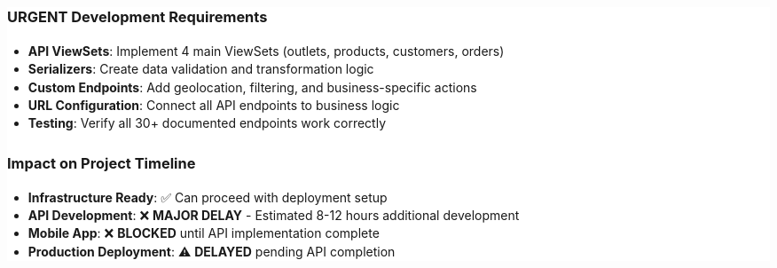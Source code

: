 ### URGENT Development Requirements
- **API ViewSets**: Implement 4 main ViewSets (outlets, products, customers, orders)
- **Serializers**: Create data validation and transformation logic
- **Custom Endpoints**: Add geolocation, filtering, and business-specific actions
- **URL Configuration**: Connect all API endpoints to business logic
- **Testing**: Verify all 30+ documented endpoints work correctly

### Impact on Project Timeline
- **Infrastructure Ready**: ✅ Can proceed with deployment setup
- **API Development**: ❌ **MAJOR DELAY** - Estimated 8-12 hours additional development
- **Mobile App**: ❌ **BLOCKED** until API implementation complete
- **Production Deployment**: ⚠️ **DELAYED** pending API completion